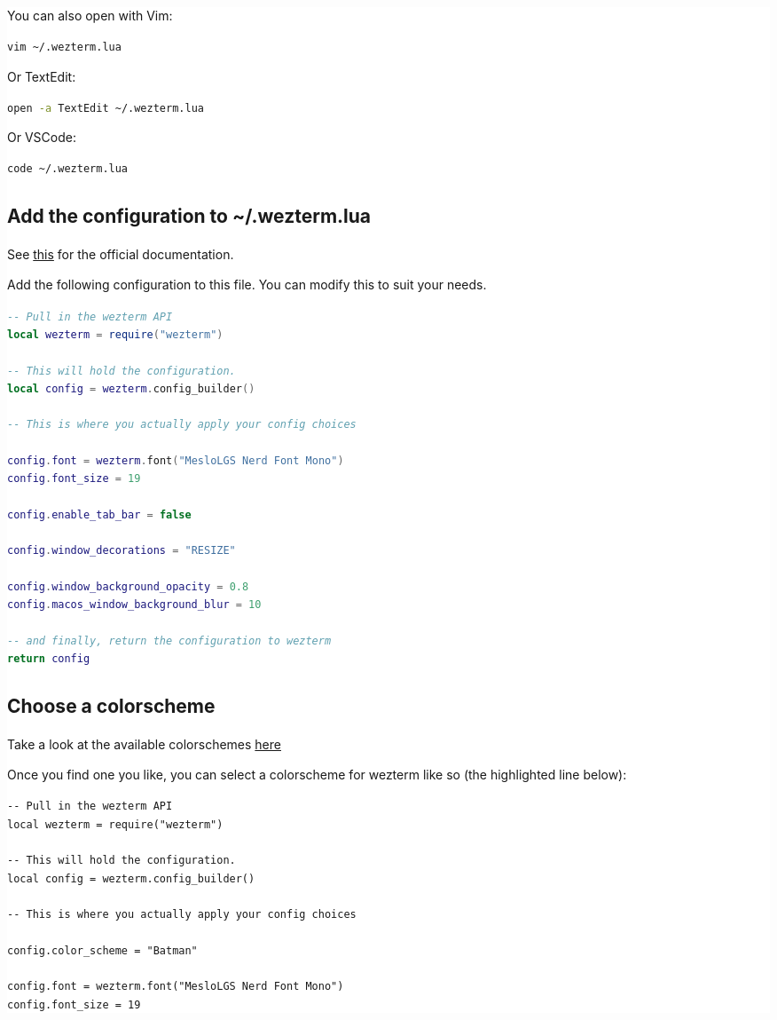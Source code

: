 You can also open with Vim:

```bash
vim ~/.wezterm.lua
```

Or TextEdit:

```bash
open -a TextEdit ~/.wezterm.lua
```

Or VSCode:

```bash
code ~/.wezterm.lua
```

## Add the configuration to ~/.wezterm.lua

See [this](https://wezfurlong.org/wezterm/config/files.html) for the official documentation.

Add the following configuration to this file. You can modify this to suit your needs.

```lua
-- Pull in the wezterm API
local wezterm = require("wezterm")

-- This will hold the configuration.
local config = wezterm.config_builder()

-- This is where you actually apply your config choices

config.font = wezterm.font("MesloLGS Nerd Font Mono")
config.font_size = 19

config.enable_tab_bar = false

config.window_decorations = "RESIZE"

config.window_background_opacity = 0.8
config.macos_window_background_blur = 10

-- and finally, return the configuration to wezterm
return config
```

## Choose a colorscheme

Take a look at the available colorschemes [here](https://wezfurlong.org/wezterm/colorschemes/index.html)

Once you find one you like, you can select a colorscheme for wezterm like so (the highlighted line below):

```lua{9}
-- Pull in the wezterm API
local wezterm = require("wezterm")

-- This will hold the configuration.
local config = wezterm.config_builder()

-- This is where you actually apply your config choices

config.color_scheme = "Batman"

config.font = wezterm.font("MesloLGS Nerd Font Mono")
config.font_size = 19

```